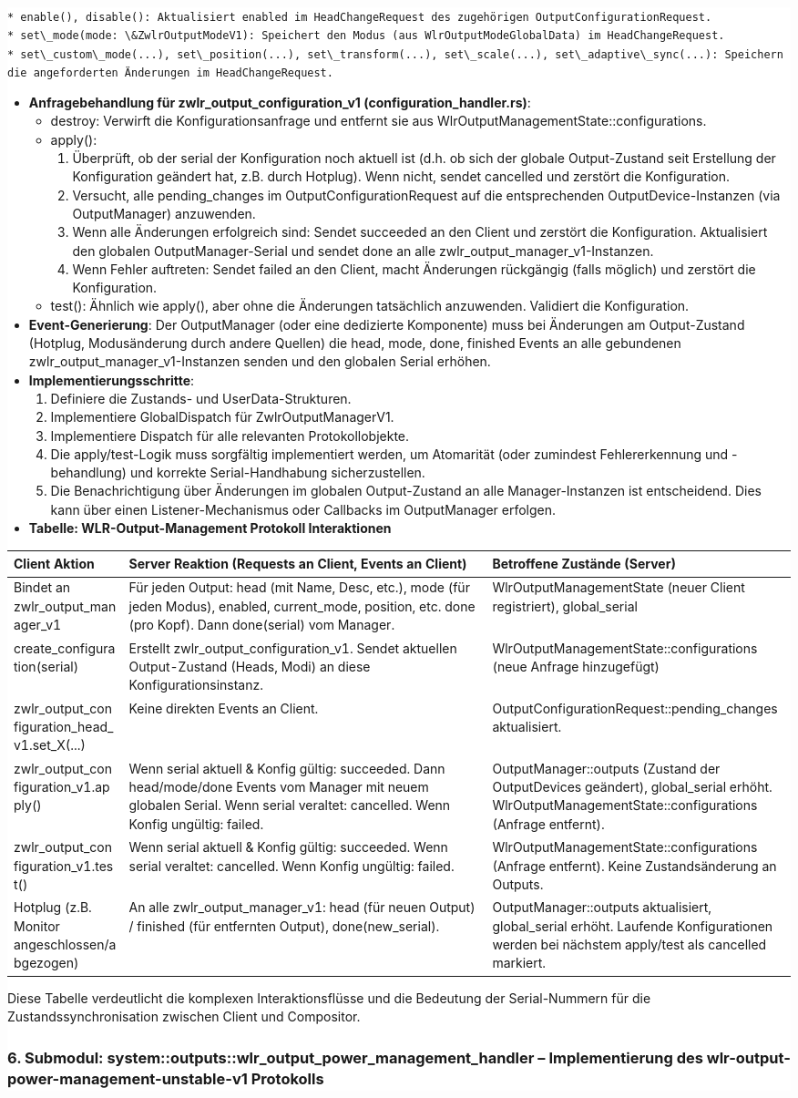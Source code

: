     * enable(), disable(): Aktualisiert enabled im HeadChangeRequest des zugehörigen OutputConfigurationRequest.  
    * set\_mode(mode: \&ZwlrOutputModeV1): Speichert den Modus (aus WlrOutputModeGlobalData) im HeadChangeRequest.  
    * set\_custom\_mode(...), set\_position(...), set\_transform(...), set\_scale(...), set\_adaptive\_sync(...): Speichern die angeforderten Änderungen im HeadChangeRequest.  
  * **Anfragebehandlung für zwlr\_output\_configuration\_v1 (configuration\_handler.rs)**:  
    * destroy: Verwirft die Konfigurationsanfrage und entfernt sie aus WlrOutputManagementState::configurations.  
    * apply():  
      1. Überprüft, ob der serial der Konfiguration noch aktuell ist (d.h. ob sich der globale Output-Zustand seit Erstellung der Konfiguration geändert hat, z.B. durch Hotplug). Wenn nicht, sendet cancelled und zerstört die Konfiguration.  
      2. Versucht, alle pending\_changes im OutputConfigurationRequest auf die entsprechenden OutputDevice-Instanzen (via OutputManager) anzuwenden.  
      3. Wenn alle Änderungen erfolgreich sind: Sendet succeeded an den Client und zerstört die Konfiguration. Aktualisiert den globalen OutputManager-Serial und sendet done an alle zwlr\_output\_manager\_v1-Instanzen.  
      4. Wenn Fehler auftreten: Sendet failed an den Client, macht Änderungen rückgängig (falls möglich) und zerstört die Konfiguration.  
    * test(): Ähnlich wie apply(), aber ohne die Änderungen tatsächlich anzuwenden. Validiert die Konfiguration.  
  * **Event-Generierung**: Der OutputManager (oder eine dedizierte Komponente) muss bei Änderungen am Output-Zustand (Hotplug, Modusänderung durch andere Quellen) die head, mode, done, finished Events an alle gebundenen zwlr\_output\_manager\_v1-Instanzen senden und den globalen Serial erhöhen.  
* **Implementierungsschritte**:  
  1. Definiere die Zustands- und UserData-Strukturen.  
  2. Implementiere GlobalDispatch für ZwlrOutputManagerV1.  
  3. Implementiere Dispatch für alle relevanten Protokollobjekte.  
  4. Die apply/test-Logik muss sorgfältig implementiert werden, um Atomarität (oder zumindest Fehlererkennung und \-behandlung) und korrekte Serial-Handhabung sicherzustellen.  
  5. Die Benachrichtigung über Änderungen im globalen Output-Zustand an alle Manager-Instanzen ist entscheidend. Dies kann über einen Listener-Mechanismus oder Callbacks im OutputManager erfolgen.  
* **Tabelle: WLR-Output-Management Protokoll Interaktionen**

| Client Aktion | Server Reaktion (Requests an Client, Events an Client) | Betroffene Zustände (Server) |
| :---- | :---- | :---- |
| Bindet an zwlr\_output\_manager\_v1 | Für jeden Output: head (mit Name, Desc, etc.), mode (für jeden Modus), enabled, current\_mode, position, etc. done (pro Kopf). Dann done(serial) vom Manager. | WlrOutputManagementState (neuer Client registriert), global\_serial |
| create\_configuration(serial) | Erstellt zwlr\_output\_configuration\_v1. Sendet aktuellen Output-Zustand (Heads, Modi) an diese Konfigurationsinstanz. | WlrOutputManagementState::configurations (neue Anfrage hinzugefügt) |
| zwlr\_output\_configuration\_head\_v1.set\_X(...) | Keine direkten Events an Client. | OutputConfigurationRequest::pending\_changes aktualisiert. |
| zwlr\_output\_configuration\_v1.apply() | Wenn serial aktuell & Konfig gültig: succeeded. Dann head/mode/done Events vom Manager mit neuem globalen Serial. Wenn serial veraltet: cancelled. Wenn Konfig ungültig: failed. | OutputManager::outputs (Zustand der OutputDevices geändert), global\_serial erhöht. WlrOutputManagementState::configurations (Anfrage entfernt). |
| zwlr\_output\_configuration\_v1.test() | Wenn serial aktuell & Konfig gültig: succeeded. Wenn serial veraltet: cancelled. Wenn Konfig ungültig: failed. | WlrOutputManagementState::configurations (Anfrage entfernt). Keine Zustandsänderung an Outputs. |
| Hotplug (z.B. Monitor angeschlossen/abgezogen) | An alle zwlr\_output\_manager\_v1: head (für neuen Output) / finished (für entfernten Output), done(new\_serial). | OutputManager::outputs aktualisiert, global\_serial erhöht. Laufende Konfigurationen werden bei nächstem apply/test als cancelled markiert. |

Diese Tabelle verdeutlicht die komplexen Interaktionsflüsse und die Bedeutung der Serial-Nummern für die Zustandssynchronisation zwischen Client und Compositor.

### **6\. Submodul: system::outputs::wlr\_output\_power\_management\_handler – Implementierung des wlr-output-power-management-unstable-v1 Protokolls**
